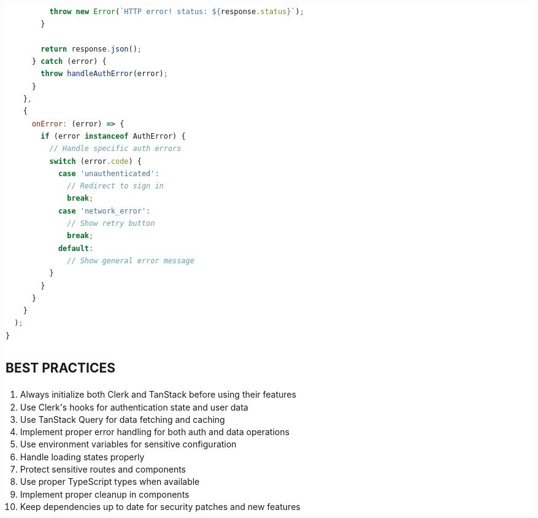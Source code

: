 ```javascript
          throw new Error(`HTTP error! status: ${response.status}`);
        }
        
        return response.json();
      } catch (error) {
        throw handleAuthError(error);
      }
    },
    {
      onError: (error) => {
        if (error instanceof AuthError) {
          // Handle specific auth errors
          switch (error.code) {
            case 'unauthenticated':
              // Redirect to sign in
              break;
            case 'network_error':
              // Show retry button
              break;
            default:
              // Show general error message
          }
        }
      }
    }
  );
}
```

## BEST PRACTICES

1. Always initialize both Clerk and TanStack before using their features
2. Use Clerk's hooks for authentication state and user data
3. Use TanStack Query for data fetching and caching
4. Implement proper error handling for both auth and data operations
5. Use environment variables for sensitive configuration
6. Handle loading states properly
7. Protect sensitive routes and components
8. Use proper TypeScript types when available
9. Implement proper cleanup in components
10. Keep dependencies up to date for security patches and new features
